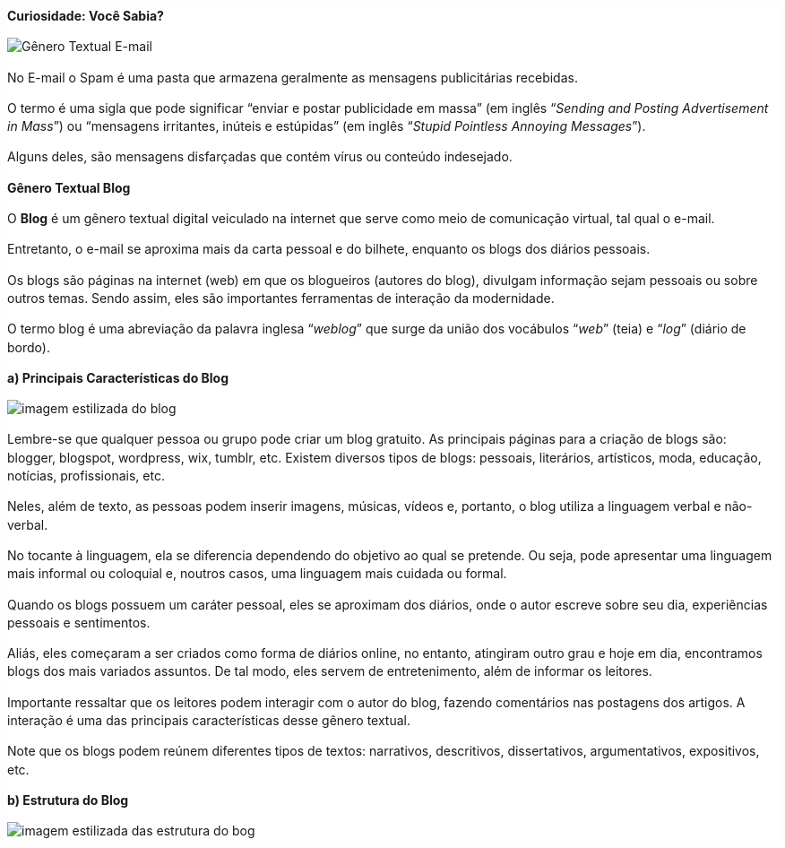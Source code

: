 **Curiosidade: Você Sabia?**

![Gênero Textual E-mail](https://static.planejativo.com/uploads/novas/6c3c6c8d50bbbc0be8bd166ad21aa686.jpg)

No E-mail o Spam é uma pasta que armazena geralmente as mensagens publicitárias recebidas.

O termo é uma sigla que pode significar “enviar e postar publicidade em massa” (em inglês “*Sending* *and Posting Advertisement in* *Mass*”) ou “mensagens irritantes, inúteis e estúpidas” (em inglês “*Stupid* *Pointless Annoying* *Messages*”).

Alguns deles, são mensagens disfarçadas que contém vírus ou conteúdo indesejado.

**Gênero Textual Blog**

O **Blog** é um gênero textual digital veiculado na internet que serve como meio de comunicação virtual, tal qual o e-mail.

Entretanto, o e-mail se aproxima mais da carta pessoal e do bilhete, enquanto os blogs dos diários pessoais.

Os blogs são páginas na internet (web) em que os blogueiros (autores do blog), divulgam informação sejam pessoais ou sobre outros temas. Sendo assim, eles são importantes ferramentas de interação da modernidade.

O termo blog é uma abreviação da palavra inglesa “*weblog*” que surge da união dos vocábulos “*web*” (teia) e “*log*” (diário de bordo).

**a) Principais Características do Blog**

![imagem estilizada do blog](https://static.planejativo.com/uploads/novas/8367b2c6da51c9265e5d518604f62de8.jpg)

Lembre-se que qualquer pessoa ou grupo pode criar um blog gratuito. As principais páginas para a criação de blogs são: blogger, blogspot, wordpress, wix, tumblr, etc. Existem diversos tipos de blogs: pessoais, literários, artísticos, moda, educação, notícias, profissionais, etc.

Neles, além de texto, as pessoas podem inserir imagens, músicas, vídeos e, portanto, o blog utiliza a linguagem verbal e não-verbal.

No tocante à linguagem, ela se diferencia dependendo do objetivo ao qual se pretende. Ou seja, pode apresentar uma linguagem mais informal ou coloquial e, noutros casos, uma linguagem mais cuidada ou formal.

Quando os blogs possuem um caráter pessoal, eles se aproximam dos diários, onde o autor escreve sobre seu dia, experiências pessoais e sentimentos.

Aliás, eles começaram a ser criados como forma de diários online, no entanto, atingiram outro grau e hoje em dia, encontramos blogs dos mais variados assuntos. De tal modo, eles servem de entretenimento, além de informar os leitores.

Importante ressaltar que os leitores podem interagir com o autor do blog, fazendo comentários nas postagens dos artigos. A interação é uma das principais características desse gênero textual.

Note que os blogs podem reúnem diferentes tipos de textos: narrativos, descritivos, dissertativos, argumentativos, expositivos, etc.

**b) Estrutura do Blog**

![imagem estilizada das estrutura do bog](https://static.planejativo.com/uploads/novas/52a2938bc6dbd5a77eedf2ad5d84b34b.jpg)

